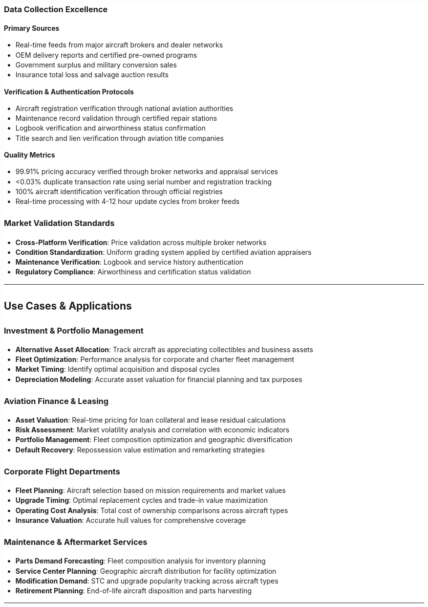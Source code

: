 ### **Data Collection Excellence**
**Primary Sources**
- Real-time feeds from major aircraft brokers and dealer networks
- OEM delivery reports and certified pre-owned programs
- Government surplus and military conversion sales
- Insurance total loss and salvage auction results

**Verification & Authentication Protocols**
- Aircraft registration verification through national aviation authorities
- Maintenance record validation through certified repair stations
- Logbook verification and airworthiness status confirmation
- Title search and lien verification through aviation title companies

**Quality Metrics**
- 99.91% pricing accuracy verified through broker networks and appraisal services
- <0.03% duplicate transaction rate using serial number and registration tracking
- 100% aircraft identification verification through official registries
- Real-time processing with 4-12 hour update cycles from broker feeds

### **Market Validation Standards**
- **Cross-Platform Verification**: Price validation across multiple broker networks
- **Condition Standardization**: Uniform grading system applied by certified aviation appraisers
- **Maintenance Verification**: Logbook and service history authentication
- **Regulatory Compliance**: Airworthiness and certification status validation

---

## Use Cases & Applications

### **Investment & Portfolio Management**
- **Alternative Asset Allocation**: Track aircraft as appreciating collectibles and business assets
- **Fleet Optimization**: Performance analysis for corporate and charter fleet management
- **Market Timing**: Identify optimal acquisition and disposal cycles
- **Depreciation Modeling**: Accurate asset valuation for financial planning and tax purposes

### **Aviation Finance & Leasing**
- **Asset Valuation**: Real-time pricing for loan collateral and lease residual calculations
- **Risk Assessment**: Market volatility analysis and correlation with economic indicators
- **Portfolio Management**: Fleet composition optimization and geographic diversification
- **Default Recovery**: Repossession value estimation and remarketing strategies

### **Corporate Flight Departments**
- **Fleet Planning**: Aircraft selection based on mission requirements and market values
- **Upgrade Timing**: Optimal replacement cycles and trade-in value maximization
- **Operating Cost Analysis**: Total cost of ownership comparisons across aircraft types
- **Insurance Valuation**: Accurate hull values for comprehensive coverage

### **Maintenance & Aftermarket Services**
- **Parts Demand Forecasting**: Fleet composition analysis for inventory planning
- **Service Center Planning**: Geographic aircraft distribution for facility optimization
- **Modification Demand**: STC and upgrade popularity tracking across aircraft types
- **Retirement Planning**: End-of-life aircraft disposition and parts harvesting

---